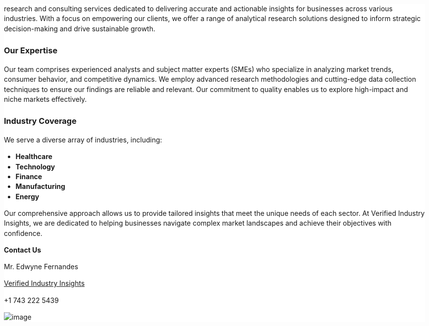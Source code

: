research and consulting services dedicated to delivering accurate and actionable insights for businesses across various industries. With a focus on empowering our clients, we offer a range of analytical research solutions designed to inform strategic decision-making and drive sustainable growth.</p><h3>Our Expertise</h3><p>Our team comprises experienced analysts and subject matter experts (SMEs) who specialize in analyzing market trends, consumer behavior, and competitive dynamics. We employ advanced research methodologies and cutting-edge data collection techniques to ensure our findings are reliable and relevant. Our commitment to quality enables us to explore high-impact and niche markets effectively.</p><h3>Industry Coverage</h3><p>We serve a diverse array of industries, including:</p><ul><li><strong>Healthcare</strong></li><li><strong>Technology</strong></li><li><strong>Finance</strong></li><li><strong>Manufacturing</strong></li><li><strong>Energy</strong></li></ul><p>Our comprehensive approach allows us to provide tailored insights that meet the unique needs of each sector. At Verified Industry Insights, we are dedicated to helping businesses navigate complex market landscapes and achieve their objectives with confidence.</p><p><strong>Contact Us</strong></p><p>Mr. Edwyne Fernandes</p><p><a href="https://www.verifiedindustryinsights.com/">Verified Industry Insights</a></p><p>+1 743 222 5439</p>
![image](https://github.com/user-attachments/assets/451ba1a7-8441-4489-936a-d366ad7f90af)
